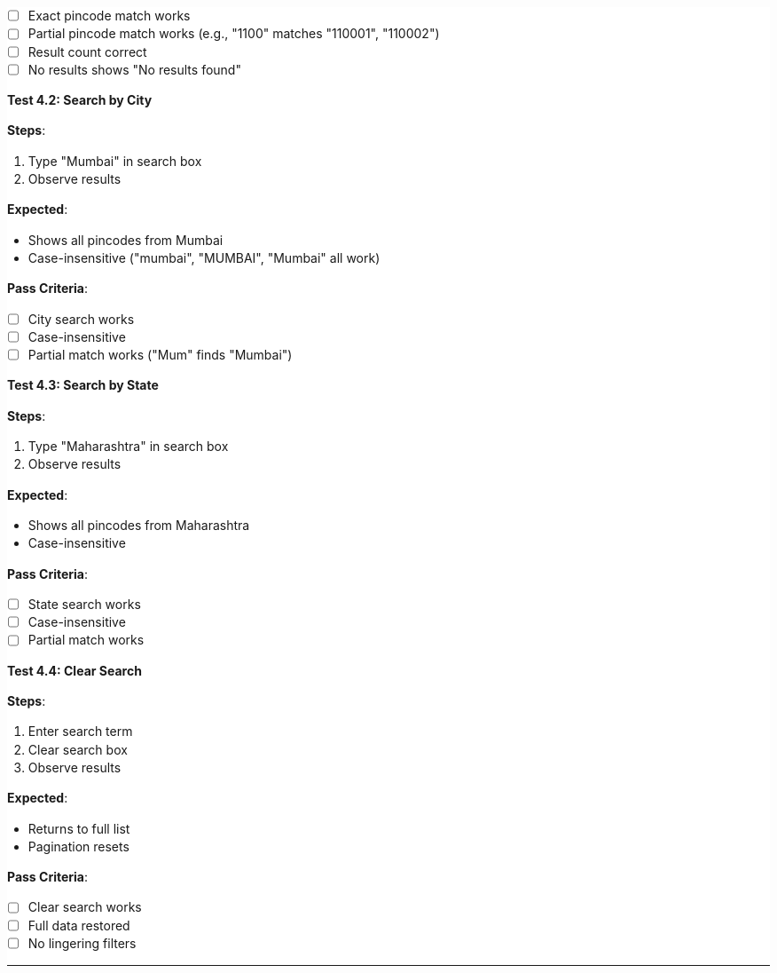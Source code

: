- [ ] Exact pincode match works
- [ ] Partial pincode match works (e.g., "1100" matches "110001", "110002")
- [ ] Result count correct
- [ ] No results shows "No results found"

**Test 4.2: Search by City**

**Steps**:

1. Type "Mumbai" in search box
2. Observe results

**Expected**:

- Shows all pincodes from Mumbai
- Case-insensitive ("mumbai", "MUMBAI", "Mumbai" all work)

**Pass Criteria**:

- [ ] City search works
- [ ] Case-insensitive
- [ ] Partial match works ("Mum" finds "Mumbai")

**Test 4.3: Search by State**

**Steps**:

1. Type "Maharashtra" in search box
2. Observe results

**Expected**:

- Shows all pincodes from Maharashtra
- Case-insensitive

**Pass Criteria**:

- [ ] State search works
- [ ] Case-insensitive
- [ ] Partial match works

**Test 4.4: Clear Search**

**Steps**:

1. Enter search term
2. Clear search box
3. Observe results

**Expected**:

- Returns to full list
- Pagination resets

**Pass Criteria**:

- [ ] Clear search works
- [ ] Full data restored
- [ ] No lingering filters

---
